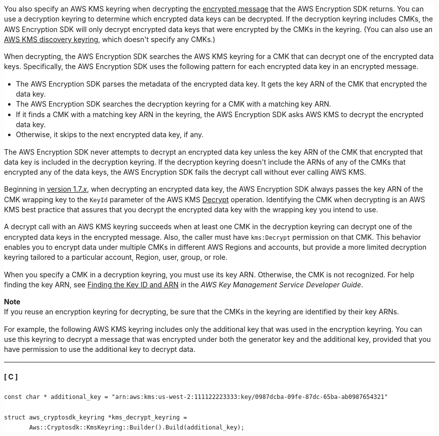 You also specify an AWS KMS keyring when decrypting the [encrypted message](concepts.md#message) that the AWS Encryption SDK returns\. You can use a decryption keyring to determine which encrypted data keys can be decrypted\. If the decryption keyring includes CMKs, the AWS Encryption SDK will only decrypt encrypted data keys that were encrypted by the CMKs in the keyring\. \(You can also use an [AWS KMS discovery keyring](#kms-keyring-discovery), which doesn't specify any CMKs\.\)

When decrypting, the AWS Encryption SDK searches the AWS KMS keyring for a CMK that can decrypt one of the encrypted data keys\. Specifically, the AWS Encryption SDK uses the following pattern for each encrypted data key in an encrypted message\.
+ The AWS Encryption SDK parses the metadata of the encrypted data key\. It gets the key ARN of the CMK that encrypted the data key\.
+ The AWS Encryption SDK searches the decryption keyring for a CMK with a matching key ARN\.
+ If it finds a CMK with a matching key ARN in the keyring, the AWS Encryption SDK asks AWS KMS to decrypt the encrypted data key\.
+ Otherwise, it skips to the next encrypted data key, if any\. 

The AWS Encryption SDK never attempts to decrypt an encrypted data key unless the key ARN of the CMK that encrypted that data key is included in the decryption keyring\. If the decryption keyring doesn't include the ARNs of any of the CMKs that encrypted any of the data keys, the AWS Encryption SDK fails the decrypt call without ever calling AWS KMS\.

Beginning in [version 1\.7\.*x*](about-versions.md#version-1.7), when decrypting an encrypted data key, the AWS Encryption SDK always passes the key ARN of the CMK wrapping key to the `KeyId` parameter of the AWS KMS [Decrypt](https://docs.aws.amazon.com/kms/latest/APIReference/API_Decrypt.html) operation\. Identifying the CMK when decrypting is an AWS KMS best practice that assures that you decrypt the encrypted data key with the wrapping key you intend to use\. 

A decrypt call with an AWS KMS keyring succeeds when at least one CMK in the decryption keyring can decrypt one of the encrypted data keys in the encrypted message\. Also, the caller must have `kms:Decrypt` permission on that CMK\. This behavior enables you to encrypt data under multiple CMKs in different AWS Regions and accounts, but provide a more limited decryption keyring tailored to a particular account, Region, user, group, or role\. 

When you specify a CMK in a decryption keyring, you must use its key ARN\. Otherwise, the CMK is not recognized\. For help finding the key ARN, see [Finding the Key ID and ARN](https://docs.aws.amazon.com/kms/latest/developerguide/viewing-keys.html#find-cmk-id-arn) in the *AWS Key Management Service Developer Guide*\. 

**Note**  
If you reuse an encryption keyring for decrypting, be sure that the CMKs in the keyring are identified by their key ARNs\.

For example, the following AWS KMS keyring includes only the additional key that was used in the encryption keyring\. You can use this keyring to decrypt a message that was encrypted under both the generator key and the additional key, provided that you have permission to use the additional key to decrypt data\.

------
#### [ C ]

```
const char * additional_key = "arn:aws:kms:us-west-2:111122223333:key/0987dcba-09fe-87dc-65ba-ab0987654321"    

struct aws_cryptosdk_keyring *kms_decrypt_keyring = 
       Aws::Cryptosdk::KmsKeyring::Builder().Build(additional_key);
```
